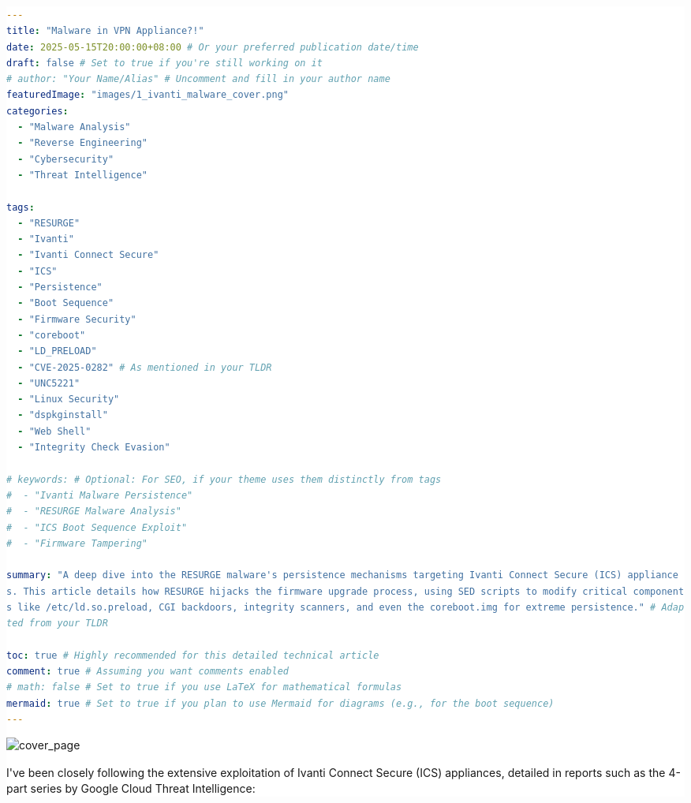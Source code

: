 ```yaml
---
title: "Malware in VPN Appliance?!"
date: 2025-05-15T20:00:00+08:00 # Or your preferred publication date/time
draft: false # Set to true if you're still working on it
# author: "Your Name/Alias" # Uncomment and fill in your author name
featuredImage: "images/1_ivanti_malware_cover.png"
categories:
  - "Malware Analysis"
  - "Reverse Engineering"
  - "Cybersecurity"
  - "Threat Intelligence"

tags:
  - "RESURGE"
  - "Ivanti"
  - "Ivanti Connect Secure"
  - "ICS"
  - "Persistence"
  - "Boot Sequence"
  - "Firmware Security"
  - "coreboot"
  - "LD_PRELOAD"
  - "CVE-2025-0282" # As mentioned in your TLDR
  - "UNC5221"
  - "Linux Security"
  - "dspkginstall"
  - "Web Shell"
  - "Integrity Check Evasion"

# keywords: # Optional: For SEO, if your theme uses them distinctly from tags
#  - "Ivanti Malware Persistence"
#  - "RESURGE Malware Analysis"
#  - "ICS Boot Sequence Exploit"
#  - "Firmware Tampering"

summary: "A deep dive into the RESURGE malware's persistence mechanisms targeting Ivanti Connect Secure (ICS) appliances. This article details how RESURGE hijacks the firmware upgrade process, using SED scripts to modify critical components like /etc/ld.so.preload, CGI backdoors, integrity scanners, and even the coreboot.img for extreme persistence." # Adapted from your TLDR

toc: true # Highly recommended for this detailed technical article
comment: true # Assuming you want comments enabled
# math: false # Set to true if you use LaTeX for mathematical formulas
mermaid: true # Set to true if you plan to use Mermaid for diagrams (e.g., for the boot sequence)
---
```


![cover_page](/mal_blog/images/1_ivanti_malware_cover.png)

I've been closely following the extensive exploitation of Ivanti Connect Secure (ICS) appliances, detailed in reports such as the 4-part series by Google Cloud Threat Intelligence:

